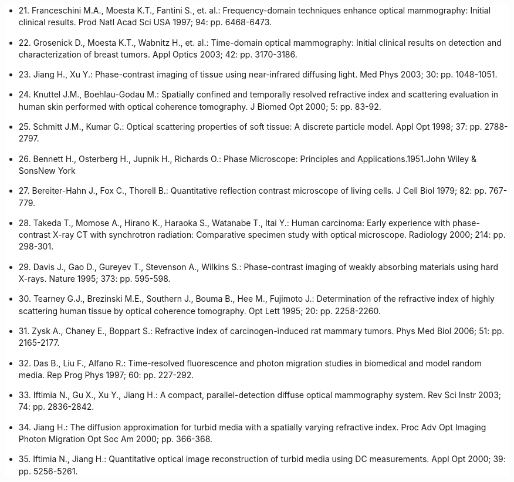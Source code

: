 
- 21\. Franceschini M.A., Moesta K.T., Fantini S., et. al.: Frequency-domain techniques enhance optical mammography: Initial clinical results. Prod Natl Acad Sci USA 1997; 94: pp. 6468-6473.


- 22\. Grosenick D., Moesta K.T., Wabnitz H., et. al.: Time-domain optical mammography: Initial clinical results on detection and characterization of breast tumors. Appl Optics 2003; 42: pp. 3170-3186.


- 23\. Jiang H., Xu Y.: Phase-contrast imaging of tissue using near-infrared diffusing light. Med Phys 2003; 30: pp. 1048-1051.


- 24\. Knuttel J.M., Boehlau-Godau M.: Spatially confined and temporally resolved refractive index and scattering evaluation in human skin performed with optical coherence tomography. J Biomed Opt 2000; 5: pp. 83-92.


- 25\. Schmitt J.M., Kumar G.: Optical scattering properties of soft tissue: A discrete particle model. Appl Opt 1998; 37: pp. 2788-2797.


- 26\. Bennett H., Osterberg H., Jupnik H., Richards O.: Phase Microscope: Principles and Applications.1951.John Wiley & SonsNew York


- 27\. Bereiter-Hahn J., Fox C., Thorell B.: Quantitative reflection contrast microscope of living cells. J Cell Biol 1979; 82: pp. 767-779.


- 28\. Takeda T., Momose A., Hirano K., Haraoka S., Watanabe T., Itai Y.: Human carcinoma: Early experience with phase-contrast X-ray CT with synchrotron radiation: Comparative specimen study with optical microscope. Radiology 2000; 214: pp. 298-301.


- 29\. Davis J., Gao D., Gureyev T., Stevenson A., Wilkins S.: Phase-contrast imaging of weakly absorbing materials using hard X-rays. Nature 1995; 373: pp. 595-598.


- 30\. Tearney G.J., Brezinski M.E., Southern J., Bouma B., Hee M., Fujimoto J.: Determination of the refractive index of highly scattering human tissue by optical coherence tomography. Opt Lett 1995; 20: pp. 2258-2260.


- 31\. Zysk A., Chaney E., Boppart S.: Refractive index of carcinogen-induced rat mammary tumors. Phys Med Biol 2006; 51: pp. 2165-2177.


- 32\. Das B., Liu F., Alfano R.: Time-resolved fluorescence and photon migration studies in biomedical and model random media. Rep Prog Phys 1997; 60: pp. 227-292.


- 33\. Iftimia N., Gu X., Xu Y., Jiang H.: A compact, parallel-detection diffuse optical mammography system. Rev Sci Instr 2003; 74: pp. 2836-2842.


- 34\. Jiang H.: The diffusion approximation for turbid media with a spatially varying refractive index. Proc Adv Opt Imaging Photon Migration Opt Soc Am 2000; pp. 366-368.


- 35\. Iftimia N., Jiang H.: Quantitative optical image reconstruction of turbid media using DC measurements. Appl Opt 2000; 39: pp. 5256-5261.

